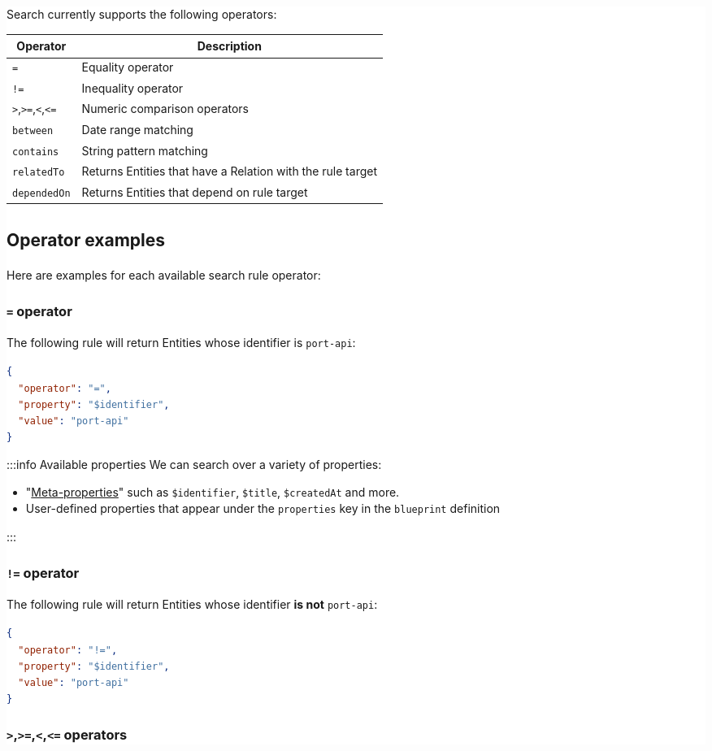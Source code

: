 Search currently supports the following operators:

| Operator          | Description                                                |
| ----------------- | ---------------------------------------------------------- |
| `=`               | Equality operator                                          |
| `!=`              | Inequality operator                                        |
| `>`,`>=`,`<`,`<=` | Numeric comparison operators                               |
| `between`         | Date range matching                                        |
| `contains`        | String pattern matching                                    |
| `relatedTo`       | Returns Entities that have a Relation with the rule target |
| `dependedOn`      | Returns Entities that depend on rule target                |

## Operator examples

Here are examples for each available search rule operator:

### `=` operator

The following rule will return Entities whose identifier is `port-api`:

```json showLineNumbers
{
  "operator": "=",
  "property": "$identifier",
  "value": "port-api"
}
```

:::info Available properties
We can search over a variety of properties:

- "[Meta-properties](../software-catalog/mirror-properties.md#meta-property-mirror-property)" such as `$identifier`, `$title`, `$createdAt` and more.
- User-defined properties that appear under the `properties` key in the `blueprint` definition

:::

### `!=` operator

The following rule will return Entities whose identifier **is not** `port-api`:

```json showLineNumbers
{
  "operator": "!=",
  "property": "$identifier",
  "value": "port-api"
}
```

### `>`,`>=`,`<`,`<=` operators

